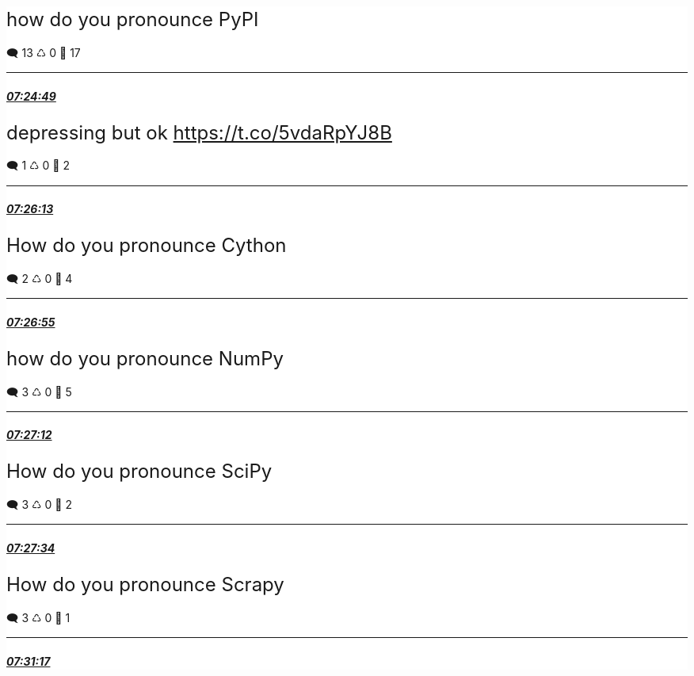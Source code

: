 <font size="5">how do you pronounce PyPI</font>



🗨️ 13 ♺ 0 🤍  17   

---
    
#### <a href = "https://twitter.com/deepfates/status/1417475583764803590">*07:24:49*</a>

<font size="5">depressing but ok   https://t.co/5vdaRpYJ8B</font>



🗨️ 1 ♺ 0 🤍  2   

---
    
#### <a href = "https://twitter.com/deepfates/status/1417475937529208850">*07:26:13*</a>

<font size="5">How do you pronounce Cython</font>



🗨️ 2 ♺ 0 🤍  4   

---
    
#### <a href = "https://twitter.com/deepfates/status/1417476111404081155">*07:26:55*</a>

<font size="5">how do you pronounce NumPy</font>



🗨️ 3 ♺ 0 🤍  5   

---
    
#### <a href = "https://twitter.com/deepfates/status/1417476185295134722">*07:27:12*</a>

<font size="5">How do you pronounce SciPy</font>



🗨️ 3 ♺ 0 🤍  2   

---
    
#### <a href = "https://twitter.com/deepfates/status/1417476275925573642">*07:27:34*</a>

<font size="5">How do you pronounce Scrapy</font>



🗨️ 3 ♺ 0 🤍  1   

---
    
#### <a href = "https://twitter.com/deepfates/status/1417477210450141190">*07:31:17*</a>
